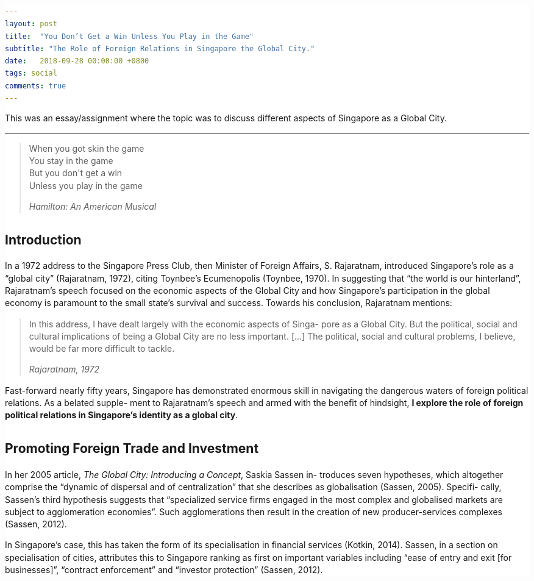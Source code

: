```yaml
---
layout: post
title:  "You Don’t Get a Win Unless You Play in the Game"
subtitle: "The Role of Foreign Relations in Singapore the Global City."
date:   2018-09-28 00:00:00 +0800
tags: social
comments: true
---
```


This was an essay/assignment where the topic was to discuss different aspects of Singapore as a Global City.

---

> When you got skin the game  
> You stay in the game  
> But you don't get a win  
> Unless you play in the game
>
> *Hamilton: An American Musical*

## Introduction

In a 1972 address to the Singapore Press Club, then Minister of Foreign Affairs, S. Rajaratnam, introduced Singapore’s role as a “global city” (Rajaratnam, 1972), citing Toynbee’s Ecumenopolis (Toynbee, 1970). In suggesting that “the world is our hinterland”, Rajaratnam’s speech focused on the economic aspects of the Global City and how Singapore’s participation in the global economy is paramount to the small state’s survival and success. Towards his conclusion, Rajaratnam mentions:

> In this address, I have dealt largely with the economic aspects of Singa- pore as a Global City. But the political, social and cultural implications of being a Global City are no less important. [...] The political, social and cultural problems, I believe, would be far more difficult to tackle.
>
> *Rajaratnam, 1972*

Fast-forward nearly fifty years, Singapore has demonstrated enormous skill in navigating the dangerous waters of foreign political relations. As a belated supple- ment to Rajaratnam’s speech and armed with the benefit of hindsight, **I explore the role of foreign political relations in Singapore’s identity as a global city**.

## Promoting Foreign Trade and Investment

In her 2005 article, *The Global City: Introducing a Concept*, Saskia Sassen in- troduces seven hypotheses, which altogether comprise the “dynamic of dispersal and of centralization” that she describes as globalisation (Sassen, 2005). Specifi- cally, Sassen’s third hypothesis suggests that “specialized service firms engaged in the most complex and globalised markets are subject to agglomeration economies”. Such agglomerations then result in the creation of new producer-services complexes (Sassen, 2012).

In Singapore’s case, this has taken the form of its specialisation in financial services (Kotkin, 2014). Sassen, in a section on specialisation of cities, attributes this to Singapore ranking as first on important variables including “ease of entry and exit [for businesses]”, “contract enforcement” and “investor protection” (Sassen, 2012).
